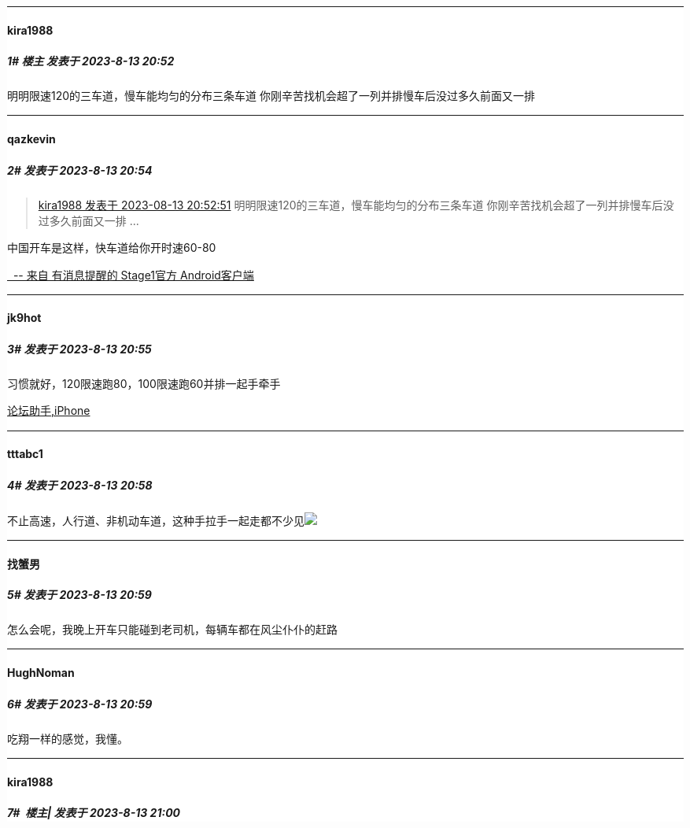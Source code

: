 
*****

####  kira1988  
##### 1#       楼主       发表于 2023-8-13 20:52

明明限速120的三车道，慢车能均匀的分布三条车道
你刚辛苦找机会超了一列并排慢车后没过多久前面又一排

*****

####  qazkevin  
##### 2#       发表于 2023-8-13 20:54

<blockquote><a href="httphttps://bbs.saraba1st.com/2b/forum.php?mod=redirect&amp;goto=findpost&amp;pid=62016355&amp;ptid=2148287" target="_blank">kira1988 发表于 2023-08-13 20:52:51</a>
明明限速120的三车道，慢车能均匀的分布三条车道
你刚辛苦找机会超了一列并排慢车后没过多久前面又一排
 ...</blockquote>中国开车是这样，快车道给你开时速60-80

[  -- 来自 有消息提醒的 Stage1官方 Android客户端](https://www.coolapk.com/apk/140634)

*****

####  jk9hot  
##### 3#       发表于 2023-8-13 20:55

习惯就好，120限速跑80，100限速跑60并排一起手牵手

[论坛助手,iPhone](https://bbs.saraba1st.com/2b/forum.php?mod=viewthread&amp;tid=2029836)

*****

####  tttabc1  
##### 4#       发表于 2023-8-13 20:58

不止高速，人行道、非机动车道，这种手拉手一起走都不少见<img src="https://static.saraba1st.com/image/smiley/face2017/050.png" referrerpolicy="no-referrer">

*****

####  找蟹男  
##### 5#       发表于 2023-8-13 20:59

怎么会呢，我晚上开车只能碰到老司机，每辆车都在风尘仆仆的赶路

*****

####  HughNoman  
##### 6#       发表于 2023-8-13 20:59

吃翔一样的感觉，我懂。

*****

####  kira1988  
##### 7#         楼主| 发表于 2023-8-13 21:00
